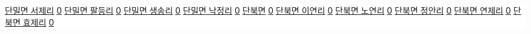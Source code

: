 
  <tr class="item">
    <td><a href="경상북도 의성군 단밀면 서제리">단밀면 서제리</a></td>
    <td><a href="경상북도 의성군 단밀면 서제리">0</a></td>
  </tr>
    

  <tr class="item">
    <td><a href="경상북도 의성군 단밀면 팔등리">단밀면 팔등리</a></td>
    <td><a href="경상북도 의성군 단밀면 팔등리">0</a></td>
  </tr>
    

  <tr class="item">
    <td><a href="경상북도 의성군 단밀면 생송리">단밀면 생송리</a></td>
    <td><a href="경상북도 의성군 단밀면 생송리">0</a></td>
  </tr>
    

  <tr class="item">
    <td><a href="경상북도 의성군 단밀면 낙정리">단밀면 낙정리</a></td>
    <td><a href="경상북도 의성군 단밀면 낙정리">0</a></td>
  </tr>
    

  <tr class="item">
    <td><a href="경상북도 의성군 단북면">단북면</a></td>
    <td><a href="경상북도 의성군 단북면">0</a></td>
  </tr>
    

  <tr class="item">
    <td><a href="경상북도 의성군 단북면 이연리">단북면 이연리</a></td>
    <td><a href="경상북도 의성군 단북면 이연리">0</a></td>
  </tr>
    

  <tr class="item">
    <td><a href="경상북도 의성군 단북면 노연리">단북면 노연리</a></td>
    <td><a href="경상북도 의성군 단북면 노연리">0</a></td>
  </tr>
    

  <tr class="item">
    <td><a href="경상북도 의성군 단북면 정안리">단북면 정안리</a></td>
    <td><a href="경상북도 의성군 단북면 정안리">0</a></td>
  </tr>
    

  <tr class="item">
    <td><a href="경상북도 의성군 단북면 연제리">단북면 연제리</a></td>
    <td><a href="경상북도 의성군 단북면 연제리">0</a></td>
  </tr>
    

  <tr class="item">
    <td><a href="경상북도 의성군 단북면 효제리">단북면 효제리</a></td>
    <td><a href="경상북도 의성군 단북면 효제리">0</a></td>
  </tr>
    
